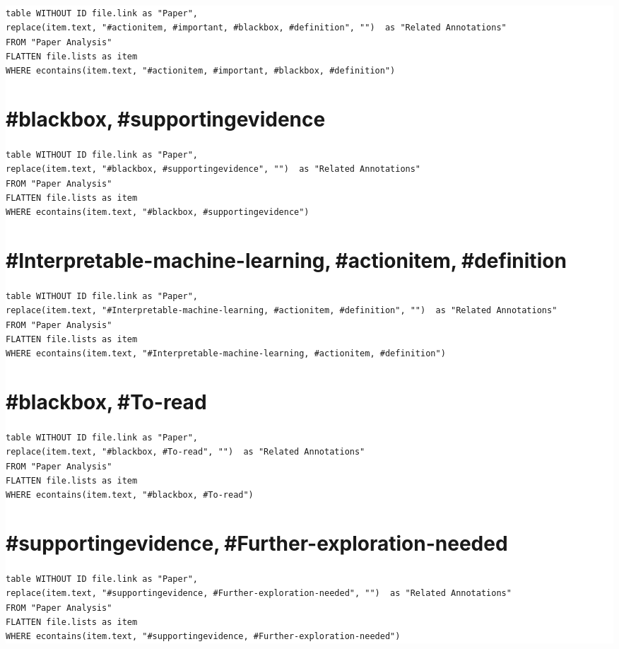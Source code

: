 ```dataview
table WITHOUT ID file.link as "Paper",
replace(item.text, "#actionitem, #important, #blackbox, #definition", "")  as "Related Annotations"
FROM "Paper Analysis"
FLATTEN file.lists as item
WHERE econtains(item.text, "#actionitem, #important, #blackbox, #definition")
```


# #blackbox, #supportingevidence

```dataview
table WITHOUT ID file.link as "Paper",
replace(item.text, "#blackbox, #supportingevidence", "")  as "Related Annotations"
FROM "Paper Analysis"
FLATTEN file.lists as item
WHERE econtains(item.text, "#blackbox, #supportingevidence")
```


# #Interpretable-machine-learning, #actionitem, #definition

```dataview
table WITHOUT ID file.link as "Paper",
replace(item.text, "#Interpretable-machine-learning, #actionitem, #definition", "")  as "Related Annotations"
FROM "Paper Analysis"
FLATTEN file.lists as item
WHERE econtains(item.text, "#Interpretable-machine-learning, #actionitem, #definition")
```


# #blackbox, #To-read

```dataview
table WITHOUT ID file.link as "Paper",
replace(item.text, "#blackbox, #To-read", "")  as "Related Annotations"
FROM "Paper Analysis"
FLATTEN file.lists as item
WHERE econtains(item.text, "#blackbox, #To-read")
```


# #supportingevidence, #Further-exploration-needed

```dataview
table WITHOUT ID file.link as "Paper",
replace(item.text, "#supportingevidence, #Further-exploration-needed", "")  as "Related Annotations"
FROM "Paper Analysis"
FLATTEN file.lists as item
WHERE econtains(item.text, "#supportingevidence, #Further-exploration-needed")
```
